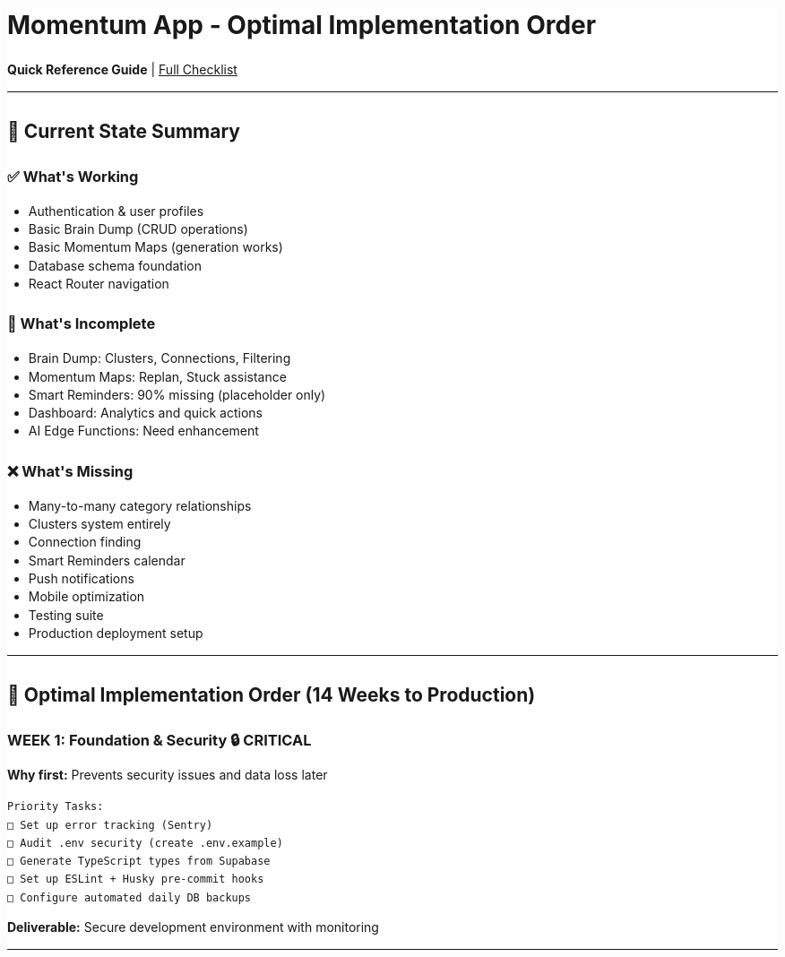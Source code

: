 # Momentum App - Optimal Implementation Order

**Quick Reference Guide** | [Full Checklist](./PRODUCTION_READINESS_CHECKLIST.md)

---

## 🎯 Current State Summary

### ✅ What's Working
- Authentication & user profiles
- Basic Brain Dump (CRUD operations)
- Basic Momentum Maps (generation works)
- Database schema foundation
- React Router navigation

### 🚧 What's Incomplete
- Brain Dump: Clusters, Connections, Filtering
- Momentum Maps: Replan, Stuck assistance
- Smart Reminders: 90% missing (placeholder only)
- Dashboard: Analytics and quick actions
- AI Edge Functions: Need enhancement

### ❌ What's Missing
- Many-to-many category relationships
- Clusters system entirely
- Connection finding
- Smart Reminders calendar
- Push notifications
- Mobile optimization
- Testing suite
- Production deployment setup

---

## 📅 Optimal Implementation Order (14 Weeks to Production)

### **WEEK 1: Foundation & Security** 🔒 CRITICAL
**Why first:** Prevents security issues and data loss later

```
Priority Tasks:
□ Set up error tracking (Sentry)
□ Audit .env security (create .env.example)
□ Generate TypeScript types from Supabase
□ Set up ESLint + Husky pre-commit hooks
□ Configure automated daily DB backups
```

**Deliverable:** Secure development environment with monitoring

---
